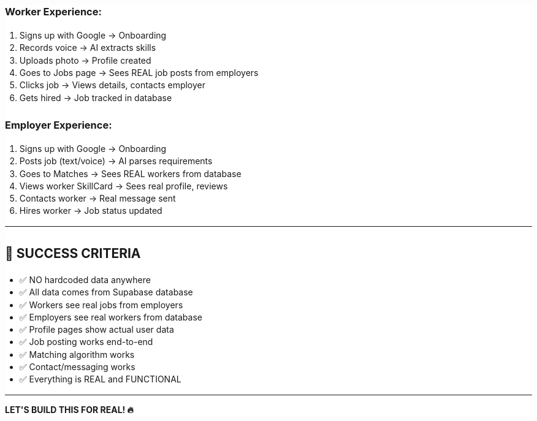 ### Worker Experience:
1. Signs up with Google → Onboarding
2. Records voice → AI extracts skills
3. Uploads photo → Profile created
4. Goes to Jobs page → Sees REAL job posts from employers
5. Clicks job → Views details, contacts employer
6. Gets hired → Job tracked in database

### Employer Experience:
1. Signs up with Google → Onboarding
2. Posts job (text/voice) → AI parses requirements
3. Goes to Matches → Sees REAL workers from database
4. Views worker SkillCard → Sees real profile, reviews
5. Contacts worker → Real message sent
6. Hires worker → Job status updated

---

## 🎉 SUCCESS CRITERIA

- ✅ NO hardcoded data anywhere
- ✅ All data comes from Supabase database
- ✅ Workers see real jobs from employers
- ✅ Employers see real workers from database
- ✅ Profile pages show actual user data
- ✅ Job posting works end-to-end
- ✅ Matching algorithm works
- ✅ Contact/messaging works
- ✅ Everything is REAL and FUNCTIONAL

---

**LET'S BUILD THIS FOR REAL! 🔥**

